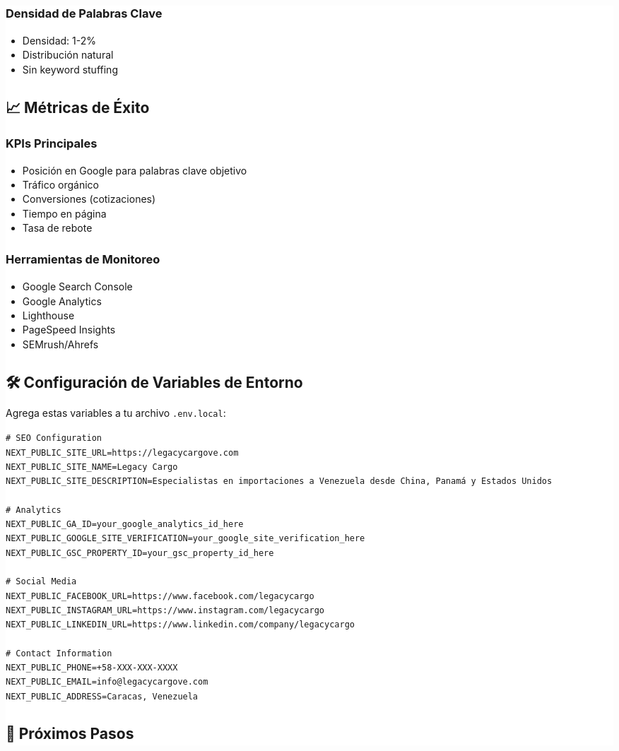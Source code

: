 ### Densidad de Palabras Clave
- Densidad: 1-2%
- Distribución natural
- Sin keyword stuffing

## 📈 Métricas de Éxito

### KPIs Principales
- Posición en Google para palabras clave objetivo
- Tráfico orgánico
- Conversiones (cotizaciones)
- Tiempo en página
- Tasa de rebote

### Herramientas de Monitoreo
- Google Search Console
- Google Analytics
- Lighthouse
- PageSpeed Insights
- SEMrush/Ahrefs

## 🛠️ Configuración de Variables de Entorno

Agrega estas variables a tu archivo `.env.local`:

```env
# SEO Configuration
NEXT_PUBLIC_SITE_URL=https://legacycargove.com
NEXT_PUBLIC_SITE_NAME=Legacy Cargo
NEXT_PUBLIC_SITE_DESCRIPTION=Especialistas en importaciones a Venezuela desde China, Panamá y Estados Unidos

# Analytics
NEXT_PUBLIC_GA_ID=your_google_analytics_id_here
NEXT_PUBLIC_GOOGLE_SITE_VERIFICATION=your_google_site_verification_here
NEXT_PUBLIC_GSC_PROPERTY_ID=your_gsc_property_id_here

# Social Media
NEXT_PUBLIC_FACEBOOK_URL=https://www.facebook.com/legacycargo
NEXT_PUBLIC_INSTAGRAM_URL=https://www.instagram.com/legacycargo
NEXT_PUBLIC_LINKEDIN_URL=https://www.linkedin.com/company/legacycargo

# Contact Information
NEXT_PUBLIC_PHONE=+58-XXX-XXX-XXXX
NEXT_PUBLIC_EMAIL=info@legacycargove.com
NEXT_PUBLIC_ADDRESS=Caracas, Venezuela
```

## 🎯 Próximos Pasos
